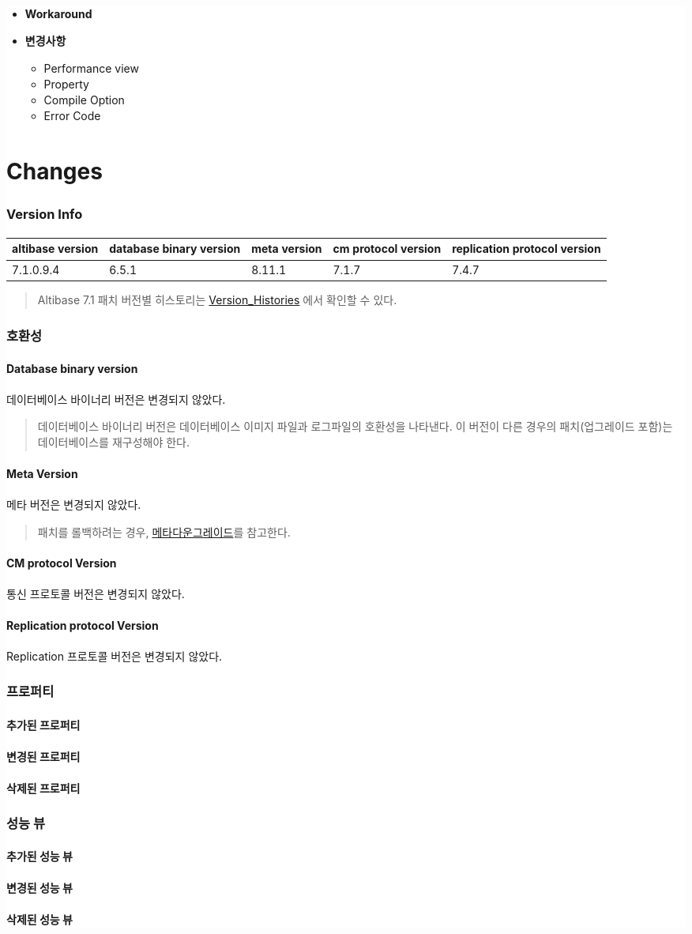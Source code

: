 -   **Workaround**

-   **변경사항**

    -   Performance view
    -   Property
    -   Compile Option
    -   Error Code

Changes
=======

### Version Info

| altibase version | database binary version | meta version | cm protocol version | replication protocol version |
| ---------------- | ----------------------- | ------------ | ------------------- | ---------------------------- |
| 7.1.0.9.4        | 6.5.1                   | 8.11.1       | 7.1.7               | 7.4.7                        |

> Altibase 7.1 패치 버전별 히스토리는 [Version\_Histories](https://github.com/ALTIBASE/Documents/blob/master/PatchNotes/Altibase_7.1/Altibase_7_1_Version_Histories.md) 에서 확인할 수 있다.

### 호환성

#### Database binary version

데이터베이스 바이너리 버전은 변경되지 않았다.

> 데이터베이스 바이너리 버전은 데이터베이스 이미지 파일과 로그파일의
> 호환성을 나타낸다. 이 버전이 다른 경우의 패치(업그레이드 포함)는
> 데이터베이스를 재구성해야 한다.

#### Meta Version

메타 버전은 변경되지 않았다.

> 패치를 롤백하려는 경우, [메타다운그레이드](https://github.com/ALTIBASE/Documents/blob/master/Manuals/Altibase_7.1/kor/Installation%20Guide.md#%EB%A9%94%ED%83%80-%EB%8B%A4%EC%9A%B4%EA%B7%B8%EB%A0%88%EC%9D%B4%EB%93%9Cmeta-downgrade)를 참고한다.

#### CM protocol Version

통신 프로토콜 버전은 변경되지 않았다.

#### Replication protocol Version

Replication 프로토콜 버전은 변경되지 않았다.

### 프로퍼티

#### 추가된 프로퍼티

#### 변경된 프로퍼티

#### 삭제된 프로퍼티

### 성능 뷰

#### 추가된 성능 뷰

#### 변경된 성능 뷰

#### 삭제된 성능 뷰
